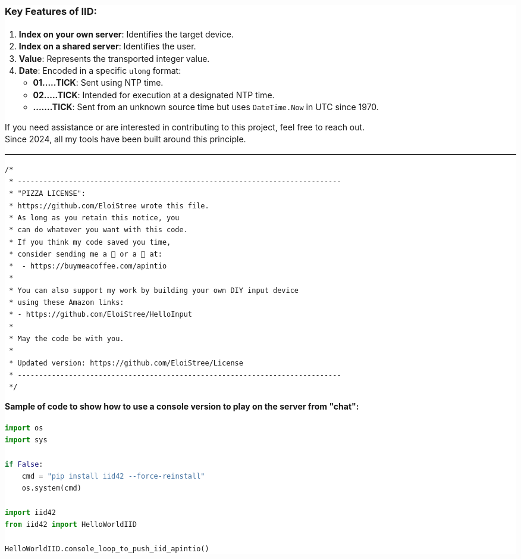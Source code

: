 ### Key Features of IID:
1. **Index on your own server**: Identifies the target device.
2. **Index on a shared server**: Identifies the user.
3. **Value**: Represents the transported integer value.
4. **Date**: Encoded in a specific `ulong` format:
   - **01.....TICK**: Sent using NTP time.
   - **02.....TICK**: Intended for execution at a designated NTP time.
   - **.......TICK**: Sent from an unknown source time but uses `DateTime.Now` in UTC since 1970.

If you need assistance or are interested in contributing to this project, feel free to reach out.  
Since 2024, all my tools have been built around this principle.

---

```
/*
 * ----------------------------------------------------------------------------
 * "PIZZA LICENSE":
 * https://github.com/EloiStree wrote this file.
 * As long as you retain this notice, you
 * can do whatever you want with this code.
 * If you think my code saved you time,
 * consider sending me a 🍺 or a 🍕 at:
 *  - https://buymeacoffee.com/apintio
 * 
 * You can also support my work by building your own DIY input device
 * using these Amazon links:
 * - https://github.com/EloiStree/HelloInput
 *
 * May the code be with you.
 *
 * Updated version: https://github.com/EloiStree/License
 * ----------------------------------------------------------------------------
 */
```



**Sample of code to show how to use a console version to play on the server from "chat":**  

``` py
import os
import sys

if False:
    cmd = "pip install iid42 --force-reinstall"
    os.system(cmd)

import iid42
from iid42 import HelloWorldIID

HelloWorldIID.console_loop_to_push_iid_apintio()

```
